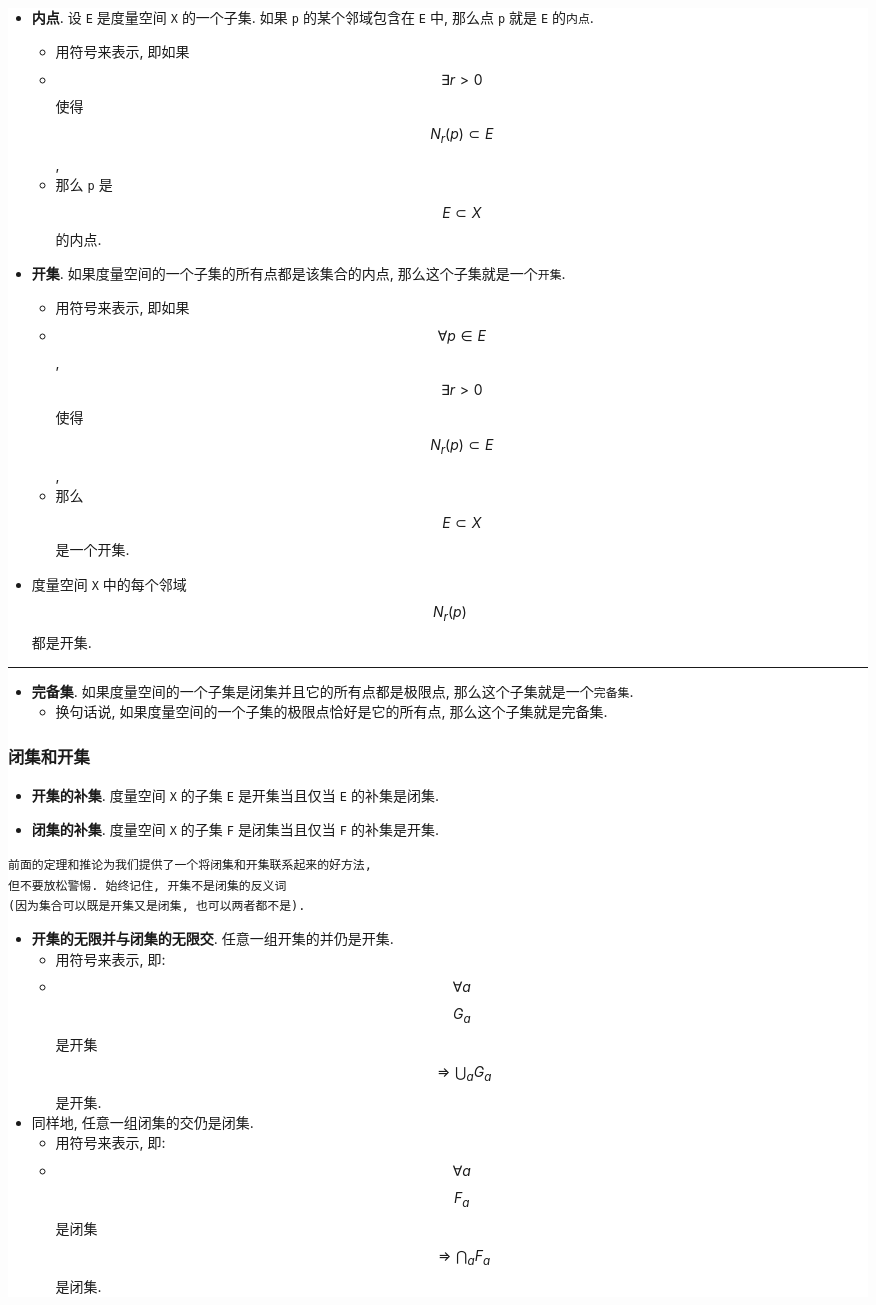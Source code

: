 - __内点__. 设 `E` 是度量空间 `X` 的一个子集.
  如果 `p` 的某个邻域包含在 `E` 中,
  那么点 `p` 就是 `E` 的`内点`.
  - 用符号来表示, 即如果
  - $$ \exists r > 0 $$
    使得
    $$ N_{r} (p) \subset E $$,
  - 那么 `p` 是
    $$ E \subset X $$
    的内点.

- __开集__. 如果度量空间的一个子集的所有点都是该集合的内点,
  那么这个子集就是一个`开集`.
  - 用符号来表示, 即如果
  - $$ \forall p \in E $$,
    $$ \exists r > 0 $$
    使得
    $$ N_{r} (p) \subset E $$,
  - 那么
    $$ E \subset X $$
    是一个开集.

- 度量空间 `X` 中的每个邻域
  $$ N_{r} (p) $$
  都是开集.

---

- __完备集__. 如果度量空间的一个子集是闭集并且它的所有点都是极限点,
  那么这个子集就是一个`完备集`.
  - 换句话说, 如果度量空间的一个子集的极限点恰好是它的所有点,
    那么这个子集就是完备集.

### 闭集和开集

- __开集的补集__. 度量空间 `X` 的子集 `E`
  是开集当且仅当 `E` 的补集是闭集.

- __闭集的补集__. 度量空间 `X` 的子集 `F`
  是闭集当且仅当 `F` 的补集是开集.

```
前面的定理和推论为我们提供了一个将闭集和开集联系起来的好方法,
但不要放松警惕. 始终记住, 开集不是闭集的反义词
(因为集合可以既是开集又是闭集, 也可以两者都不是).
```

- __开集的无限并与闭集的无限交__.
  任意一组开集的并仍是开集.
  - 用符号来表示, 即:
  - $$ \forall a $$
    $$ G_a $$
    是开集
    $$ \Longrightarrow \bigcup_a G_a $$
    是开集.
- 同样地, 任意一组闭集的交仍是闭集.
  - 用符号来表示, 即:
  - $$ \forall a $$
    $$ F_a $$
    是闭集
    $$ \Longrightarrow \bigcap_a F_a $$
    是闭集.
